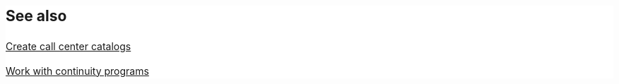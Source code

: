 
## See also

[Create call center catalogs](create-call-center-catalogs.md)

[Work with continuity programs](work-with-continuity-programs.md)

  


